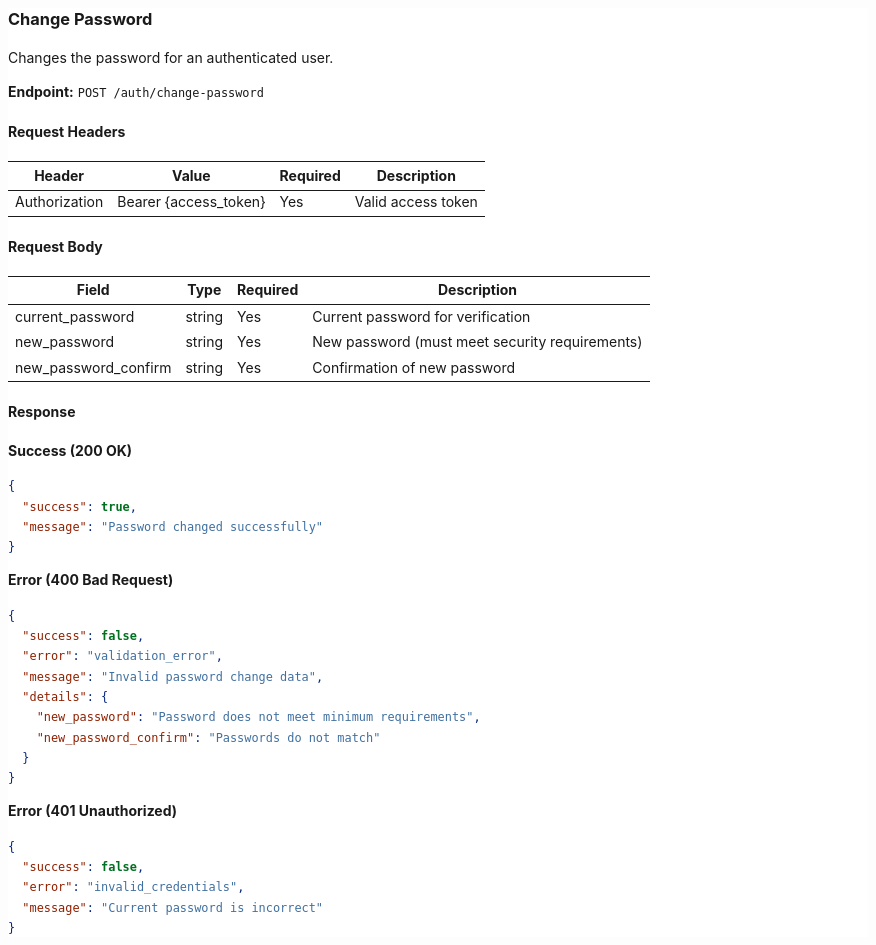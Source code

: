 ### Change Password

Changes the password for an authenticated user.

**Endpoint:** `POST /auth/change-password`

#### Request Headers

| Header | Value | Required | Description |
|--------|-------|----------|-------------|
| Authorization | Bearer {access_token} | Yes | Valid access token |

#### Request Body

| Field | Type | Required | Description |
|-------|------|----------|-------------|
| current_password | string | Yes | Current password for verification |
| new_password | string | Yes | New password (must meet security requirements) |
| new_password_confirm | string | Yes | Confirmation of new password |

#### Response

**Success (200 OK)**

```json
{
  "success": true,
  "message": "Password changed successfully"
}
```

**Error (400 Bad Request)**

```json
{
  "success": false,
  "error": "validation_error",
  "message": "Invalid password change data",
  "details": {
    "new_password": "Password does not meet minimum requirements",
    "new_password_confirm": "Passwords do not match"
  }
}
```

**Error (401 Unauthorized)**

```json
{
  "success": false,
  "error": "invalid_credentials",
  "message": "Current password is incorrect"
}
```
